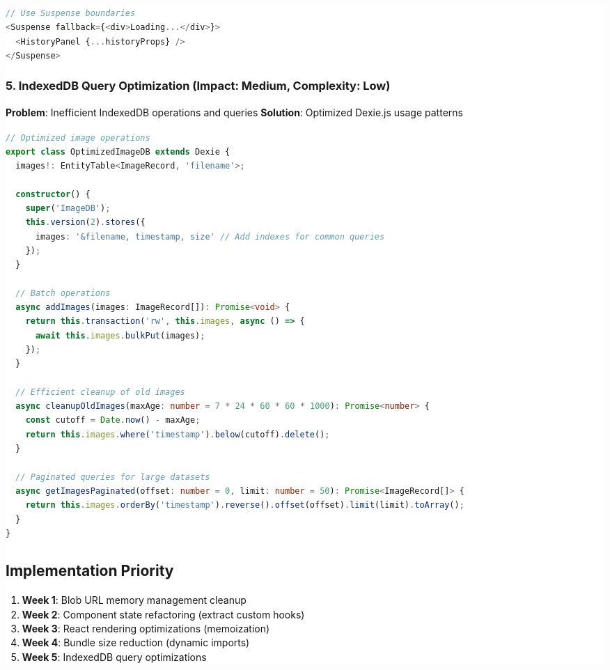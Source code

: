 ```typescript
// Use Suspense boundaries
<Suspense fallback={<div>Loading...</div>}>
  <HistoryPanel {...historyProps} />
</Suspense>
```

### 5. **IndexedDB Query Optimization** (Impact: Medium, Complexity: Low)
**Problem**: Inefficient IndexedDB operations and queries
**Solution**: Optimized Dexie.js usage patterns

```typescript
// Optimized image operations
export class OptimizedImageDB extends Dexie {
  images!: EntityTable<ImageRecord, 'filename'>;

  constructor() {
    super('ImageDB');
    this.version(2).stores({
      images: '&filename, timestamp, size' // Add indexes for common queries
    });
  }

  // Batch operations
  async addImages(images: ImageRecord[]): Promise<void> {
    return this.transaction('rw', this.images, async () => {
      await this.images.bulkPut(images);
    });
  }

  // Efficient cleanup of old images
  async cleanupOldImages(maxAge: number = 7 * 24 * 60 * 60 * 1000): Promise<number> {
    const cutoff = Date.now() - maxAge;
    return this.images.where('timestamp').below(cutoff).delete();
  }

  // Paginated queries for large datasets
  async getImagesPaginated(offset: number = 0, limit: number = 50): Promise<ImageRecord[]> {
    return this.images.orderBy('timestamp').reverse().offset(offset).limit(limit).toArray();
  }
}
```

## Implementation Priority

1. **Week 1**: Blob URL memory management cleanup
2. **Week 2**: Component state refactoring (extract custom hooks)
3. **Week 3**: React rendering optimizations (memoization)
4. **Week 4**: Bundle size reduction (dynamic imports)
5. **Week 5**: IndexedDB query optimizations
